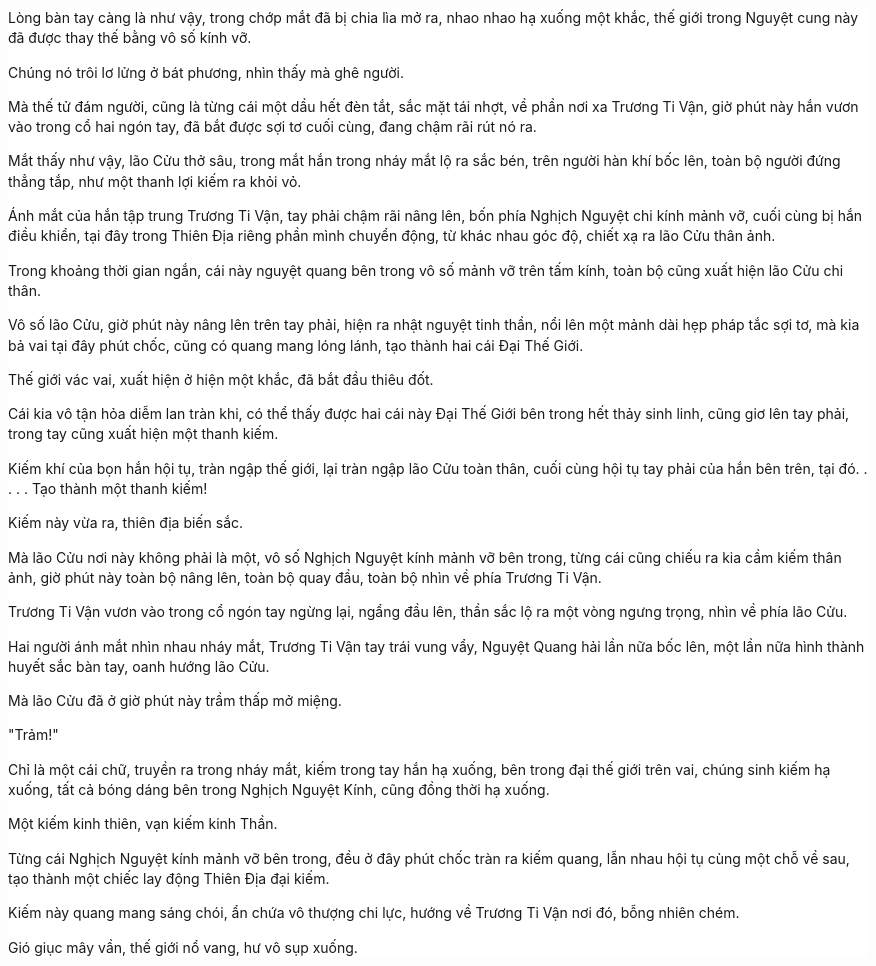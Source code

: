 Lòng bàn tay càng là như vậy, trong chớp mắt đã bị chia lìa mở ra, nhao nhao hạ xuống một khắc, thế giới trong Nguyệt cung này đã được thay thế bằng vô số kính vỡ.

Chúng nó trôi lơ lửng ở bát phương, nhìn thấy mà ghê người.

Mà thế tử đám người, cũng là từng cái một dầu hết đèn tắt, sắc mặt tái nhợt, về phần nơi xa Trương Ti Vận, giờ phút này hắn vươn vào trong cổ hai ngón tay, đã bắt được sợi tơ cuối cùng, đang chậm rãi rút nó ra.

Mắt thấy như vậy, lão Cửu thở sâu, trong mắt hắn trong nháy mắt lộ ra sắc bén, trên người hàn khí bốc lên, toàn bộ người đứng thẳng tắp, như một thanh lợi kiếm ra khỏi vỏ.

Ánh mắt của hắn tập trung Trương Ti Vận, tay phải chậm rãi nâng lên, bốn phía Nghịch Nguyệt chi kính mảnh vỡ, cuối cùng bị hắn điều khiển, tại đây trong Thiên Địa riêng phần mình chuyển động, từ khác nhau góc độ, chiết xạ ra lão Cửu thân ảnh.

Trong khoảng thời gian ngắn, cái này nguyệt quang bên trong vô số mảnh vỡ trên tấm kính, toàn bộ cũng xuất hiện lão Cửu chi thân.

Vô số lão Cửu, giờ phút này nâng lên trên tay phải, hiện ra nhật nguyệt tinh thần, nổi lên một mảnh dài hẹp pháp tắc sợi tơ, mà kia bả vai tại đây phút chốc, cũng có quang mang lóng lánh, tạo thành hai cái Đại Thế Giới.

Thế giới vác vai, xuất hiện ở hiện một khắc, đã bắt đầu thiêu đốt.

Cái kia vô tận hỏa diễm lan tràn khi, có thể thấy được hai cái này Đại Thế Giới bên trong hết thảy sinh linh, cũng giơ lên tay phải, trong tay cũng xuất hiện một thanh kiếm.

Kiếm khí của bọn hắn hội tụ, tràn ngập thế giới, lại tràn ngập lão Cửu toàn thân, cuối cùng hội tụ tay phải của hắn bên trên, tại đó. . . . . Tạo thành một thanh kiếm!

Kiếm này vừa ra, thiên địa biến sắc.

Mà lão Cửu nơi này không phải là một, vô số Nghịch Nguyệt kính mảnh vỡ bên trong, từng cái cũng chiếu ra kia cầm kiếm thân ảnh, giờ phút này toàn bộ nâng lên, toàn bộ quay đầu, toàn bộ nhìn về phía Trương Ti Vận.

Trương Ti Vận vươn vào trong cổ ngón tay ngừng lại, ngẩng đầu lên, thần sắc lộ ra một vòng ngưng trọng, nhìn về phía lão Cửu.

Hai người ánh mắt nhìn nhau nháy mắt, Trương Ti Vận tay trái vung vẩy, Nguyệt Quang hải lần nữa bốc lên, một lần nữa hình thành huyết sắc bàn tay, oanh hướng lão Cửu.

Mà lão Cửu đã ở giờ phút này trầm thấp mở miệng.

"Trảm!"

Chỉ là một cái chữ, truyền ra trong nháy mắt, kiếm trong tay hắn hạ xuống, bên trong đại thế giới trên vai, chúng sinh kiếm hạ xuống, tất cả bóng dáng bên trong Nghịch Nguyệt Kính, cũng đồng thời hạ xuống.

Một kiếm kinh thiên, vạn kiếm kinh Thần.

Từng cái Nghịch Nguyệt kính mảnh vỡ bên trong, đều ở đây phút chốc tràn ra kiếm quang, lẫn nhau hội tụ cùng một chỗ về sau, tạo thành một chiếc lay động Thiên Địa đại kiếm.

Kiếm này quang mang sáng chói, ẩn chứa vô thượng chi lực, hướng về Trương Ti Vận nơi đó, bỗng nhiên chém.

Gió giục mây vần, thế giới nổ vang, hư vô sụp xuống.
